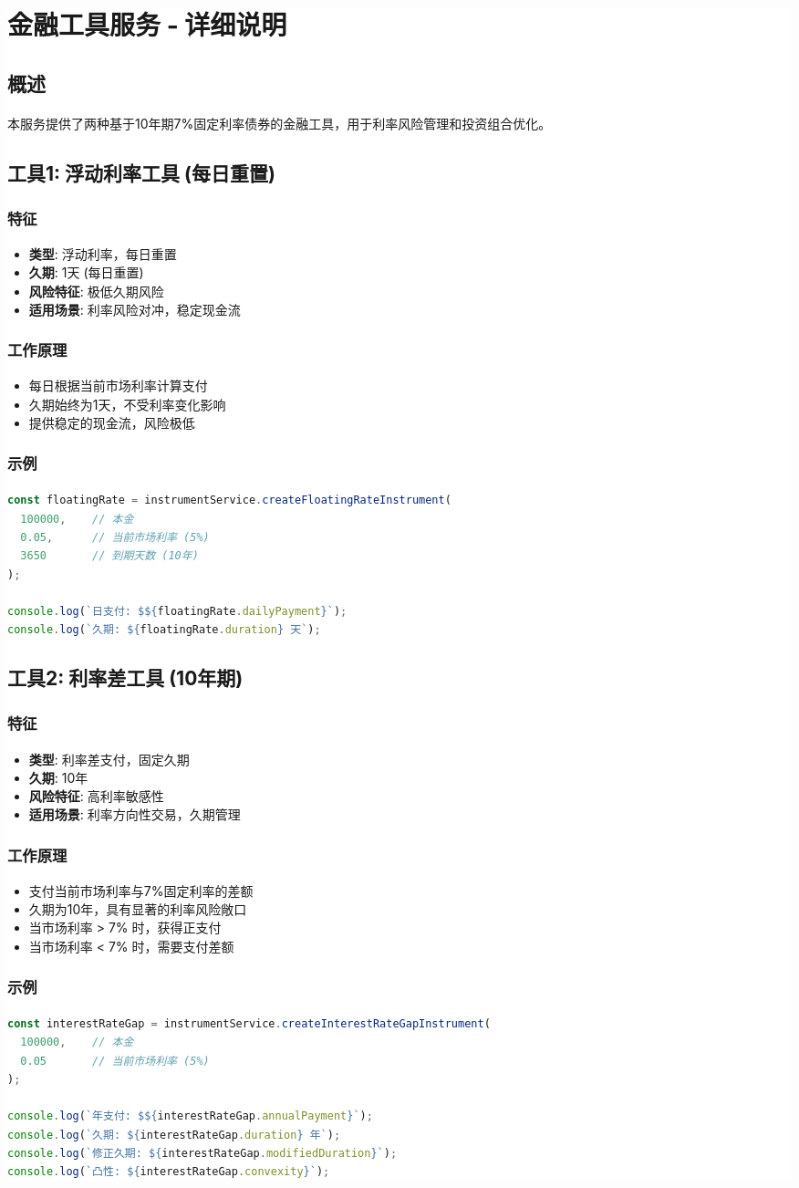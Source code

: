 # 金融工具服务 - 详细说明

## 概述

本服务提供了两种基于10年期7%固定利率债券的金融工具，用于利率风险管理和投资组合优化。

## 工具1: 浮动利率工具 (每日重置)

### 特征
- **类型**: 浮动利率，每日重置
- **久期**: 1天 (每日重置)
- **风险特征**: 极低久期风险
- **适用场景**: 利率风险对冲，稳定现金流

### 工作原理
- 每日根据当前市场利率计算支付
- 久期始终为1天，不受利率变化影响
- 提供稳定的现金流，风险极低

### 示例
```javascript
const floatingRate = instrumentService.createFloatingRateInstrument(
  100000,    // 本金
  0.05,      // 当前市场利率 (5%)
  3650       // 到期天数 (10年)
);

console.log(`日支付: $${floatingRate.dailyPayment}`);
console.log(`久期: ${floatingRate.duration} 天`);
```

## 工具2: 利率差工具 (10年期)

### 特征
- **类型**: 利率差支付，固定久期
- **久期**: 10年
- **风险特征**: 高利率敏感性
- **适用场景**: 利率方向性交易，久期管理

### 工作原理
- 支付当前市场利率与7%固定利率的差额
- 久期为10年，具有显著的利率风险敞口
- 当市场利率 > 7% 时，获得正支付
- 当市场利率 < 7% 时，需要支付差额

### 示例
```javascript
const interestRateGap = instrumentService.createInterestRateGapInstrument(
  100000,    // 本金
  0.05       // 当前市场利率 (5%)
);

console.log(`年支付: $${interestRateGap.annualPayment}`);
console.log(`久期: ${interestRateGap.duration} 年`);
console.log(`修正久期: ${interestRateGap.modifiedDuration}`);
console.log(`凸性: ${interestRateGap.convexity}`);
```
